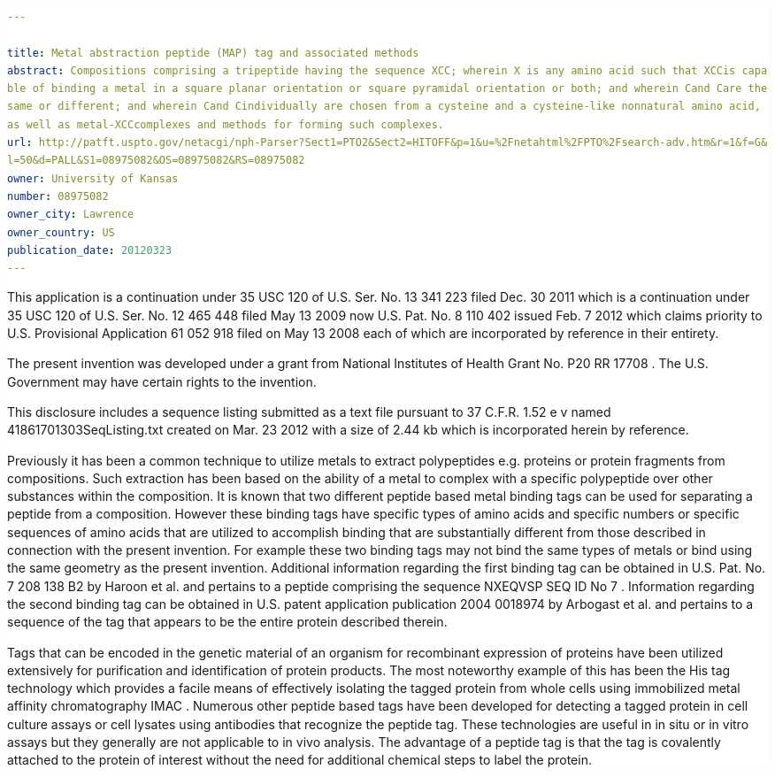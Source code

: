 ```yaml
---

title: Metal abstraction peptide (MAP) tag and associated methods
abstract: Compositions comprising a tripeptide having the sequence XCC; wherein X is any amino acid such that XCCis capable of binding a metal in a square planar orientation or square pyramidal orientation or both; and wherein Cand Care the same or different; and wherein Cand Cindividually are chosen from a cysteine and a cysteine-like nonnatural amino acid, as well as metal-XCCcomplexes and methods for forming such complexes.
url: http://patft.uspto.gov/netacgi/nph-Parser?Sect1=PTO2&Sect2=HITOFF&p=1&u=%2Fnetahtml%2FPTO%2Fsearch-adv.htm&r=1&f=G&l=50&d=PALL&S1=08975082&OS=08975082&RS=08975082
owner: University of Kansas
number: 08975082
owner_city: Lawrence
owner_country: US
publication_date: 20120323
---
```

This application is a continuation under 35 USC 120 of U.S. Ser. No. 13 341 223 filed Dec. 30 2011 which is a continuation under 35 USC 120 of U.S. Ser. No. 12 465 448 filed May 13 2009 now U.S. Pat. No. 8 110 402 issued Feb. 7 2012 which claims priority to U.S. Provisional Application 61 052 918 filed on May 13 2008 each of which are incorporated by reference in their entirety.

The present invention was developed under a grant from National Institutes of Health Grant No. P20 RR 17708 . The U.S. Government may have certain rights to the invention.

This disclosure includes a sequence listing submitted as a text file pursuant to 37 C.F.R. 1.52 e v named 41861701303SeqListing.txt created on Mar. 23 2012 with a size of 2.44 kb which is incorporated herein by reference.

Previously it has been a common technique to utilize metals to extract polypeptides e.g. proteins or protein fragments from compositions. Such extraction has been based on the ability of a metal to complex with a specific polypeptide over other substances within the composition. It is known that two different peptide based metal binding tags can be used for separating a peptide from a composition. However these binding tags have specific types of amino acids and specific numbers or specific sequences of amino acids that are utilized to accomplish binding that are substantially different from those described in connection with the present invention. For example these two binding tags may not bind the same types of metals or bind using the same geometry as the present invention. Additional information regarding the first binding tag can be obtained in U.S. Pat. No. 7 208 138 B2 by Haroon et al. and pertains to a peptide comprising the sequence NXEQVSP SEQ ID No 7 . Information regarding the second binding tag can be obtained in U.S. patent application publication 2004 0018974 by Arbogast et al. and pertains to a sequence of the tag that appears to be the entire protein described therein.

Tags that can be encoded in the genetic material of an organism for recombinant expression of proteins have been utilized extensively for purification and identification of protein products. The most noteworthy example of this has been the His tag technology which provides a facile means of effectively isolating the tagged protein from whole cells using immobilized metal affinity chromatography IMAC . Numerous other peptide based tags have been developed for detecting a tagged protein in cell culture assays or cell lysates using antibodies that recognize the peptide tag. These technologies are useful in in situ or in vitro assays but they generally are not applicable to in vivo analysis. The advantage of a peptide tag is that the tag is covalently attached to the protein of interest without the need for additional chemical steps to label the protein.
